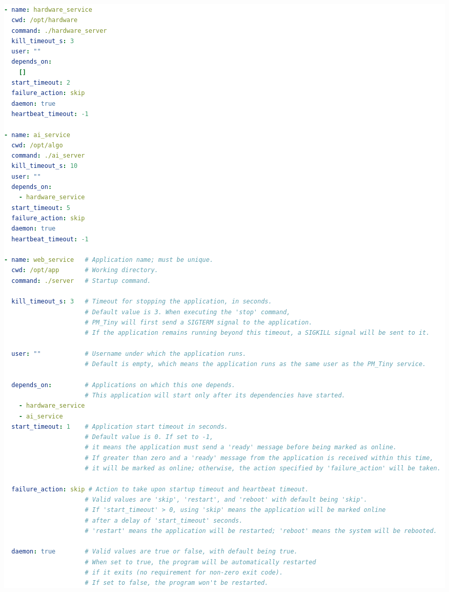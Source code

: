 ```yaml
- name: hardware_service
  cwd: /opt/hardware
  command: ./hardware_server
  kill_timeout_s: 3
  user: ""
  depends_on:
    []
  start_timeout: 2
  failure_action: skip
  daemon: true
  heartbeat_timeout: -1

- name: ai_service
  cwd: /opt/algo
  command: ./ai_server
  kill_timeout_s: 10
  user: ""
  depends_on:
    - hardware_service
  start_timeout: 5
  failure_action: skip
  daemon: true
  heartbeat_timeout: -1

- name: web_service   # Application name; must be unique.
  cwd: /opt/app       # Working directory.
  command: ./server   # Startup command.
  
  kill_timeout_s: 3   # Timeout for stopping the application, in seconds. 
                      # Default value is 3. When executing the 'stop' command,
                      # PM_Tiny will first send a SIGTERM signal to the application. 
                      # If the application remains running beyond this timeout, a SIGKILL signal will be sent to it.
  
  user: ""            # Username under which the application runs. 
                      # Default is empty, which means the application runs as the same user as the PM_Tiny service.
  
  depends_on:         # Applications on which this one depends.
                      # This application will start only after its dependencies have started.
    - hardware_service
    - ai_service
  start_timeout: 1    # Application start timeout in seconds. 
                      # Default value is 0. If set to -1, 
                      # it means the application must send a 'ready' message before being marked as online. 
                      # If greater than zero and a 'ready' message from the application is received within this time,
                      # it will be marked as online; otherwise, the action specified by 'failure_action' will be taken.
  
  failure_action: skip # Action to take upon startup timeout and heartbeat timeout. 
                      # Valid values are 'skip', 'restart', and 'reboot' with default being 'skip'.
                      # If 'start_timeout' > 0, using 'skip' means the application will be marked online 
                      # after a delay of 'start_timeout' seconds. 
                      # 'restart' means the application will be restarted; 'reboot' means the system will be rebooted.
  
  daemon: true        # Valid values are true or false, with default being true. 
                      # When set to true, the program will be automatically restarted 
                      # if it exits (no requirement for non-zero exit code). 
                      # If set to false, the program won't be restarted.
```